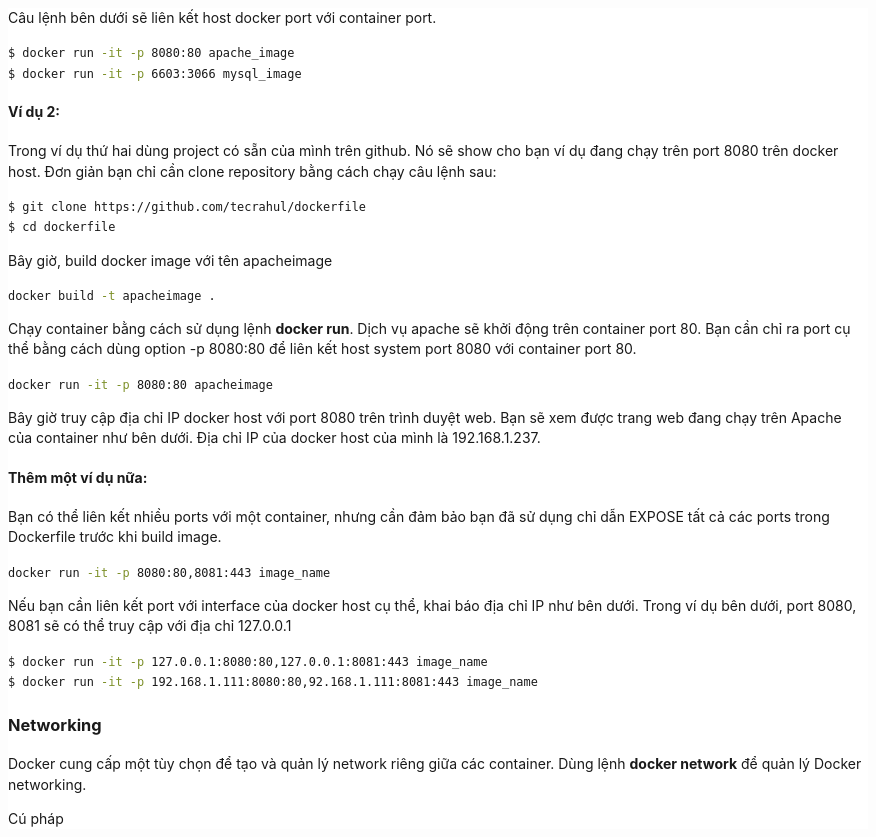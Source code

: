 Câu lệnh bên dưới sẽ liên kết host docker port với container port.

```bash
$ docker run -it -p 8080:80 apache_image
$ docker run -it -p 6603:3066 mysql_image
```

#### Ví dụ 2:

Trong ví dụ thứ hai dùng project có sẵn của mình trên github. Nó sẽ show cho bạn ví dụ đang chạy trên port 8080 trên docker host. Đơn giản bạn chỉ cần clone repository bằng cách chạy câu lệnh sau:

```bash
$ git clone https://github.com/tecrahul/dockerfile
$ cd dockerfile
```

Bây giờ, build docker image với tên apacheimage


```bash
docker build -t apacheimage .
```

Chạy container bằng cách sử dụng lệnh **docker run**. Dịch vụ apache sẽ khởi động trên container port 80. Bạn cần chỉ ra port cụ thể bằng cách dùng option -p 8080:80 để liên kết host system port 8080 với container port 80.

```bash
docker run -it -p 8080:80 apacheimage
```

Bây giờ truy cập địa chỉ IP docker host với port 8080 trên trình duyệt web. Bạn sẽ xem được trang web đang chạy trên Apache của container như bên dưới. Địa chỉ IP của docker host của mình là 192.168.1.237.

#### Thêm một ví dụ nữa:

Bạn có thể liên kết nhiều ports với một container, nhưng cần đảm bảo bạn đã sử dụng chỉ dẫn EXPOSE tất cả các ports trong Dockerfile trước khi build image.

```bash
docker run -it -p 8080:80,8081:443 image_name
```

Nếu bạn cần liên kết port với interface của docker host cụ thể, khai báo địa chỉ IP như bên dưới. Trong ví dụ bên dưới, port 8080, 8081 sẽ có thể truy cập với địa chỉ 127.0.0.1

```bash
$ docker run -it -p 127.0.0.1:8080:80,127.0.0.1:8081:443 image_name
$ docker run -it -p 192.168.1.111:8080:80,92.168.1.111:8081:443 image_name
```

### Networking

Docker cung cấp một tùy chọn để tạo và quản lý network riêng giữa các container. Dùng lệnh **docker network** để quản lý Docker networking.

Cú pháp


